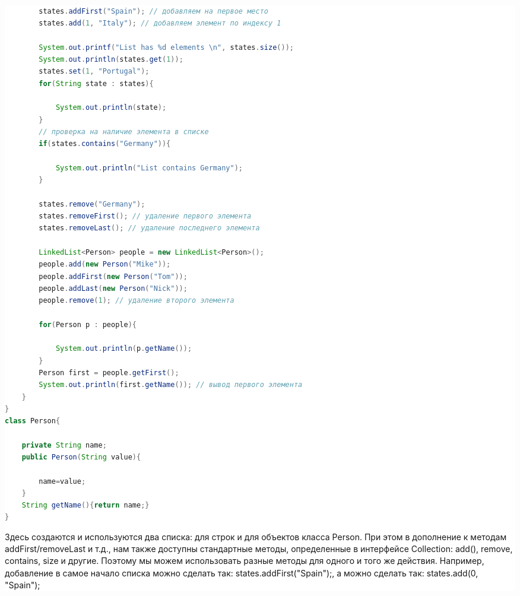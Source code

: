 ```java
        states.addFirst("Spain"); // добавляем на первое место
        states.add(1, "Italy"); // добавляем элемент по индексу 1
        
        System.out.printf("List has %d elements \n", states.size());
        System.out.println(states.get(1));
        states.set(1, "Portugal");
        for(String state : states){
          
            System.out.println(state);
        }
        // проверка на наличие элемента в списке
        if(states.contains("Germany")){
          
            System.out.println("List contains Germany");
        }
          
        states.remove("Germany");
        states.removeFirst(); // удаление первого элемента
        states.removeLast(); // удаление последнего элемента
          
        LinkedList<Person> people = new LinkedList<Person>();
        people.add(new Person("Mike"));
        people.addFirst(new Person("Tom"));
        people.addLast(new Person("Nick"));
        people.remove(1); // удаление второго элемента
          
        for(Person p : people){
          
            System.out.println(p.getName());
        }
        Person first = people.getFirst();
        System.out.println(first.getName()); // вывод первого элемента
    }
}
class Person{
      
    private String name;
    public Person(String value){
          
        name=value;
    }
    String getName(){return name;}
}

```
Здесь создаются и используются два списка: для строк и для объектов класса Person. При этом в дополнение к методам addFirst/removeLast и т.д., нам также доступны стандартные методы, определенные в интерфейсе Collection: add(), remove, contains, size и другие. Поэтому мы можем использовать разные методы для одного и того же действия. Например, добавление в самое начало списка можно сделать так: states.addFirst("Spain");, а можно сделать так: states.add(0, "Spain");
